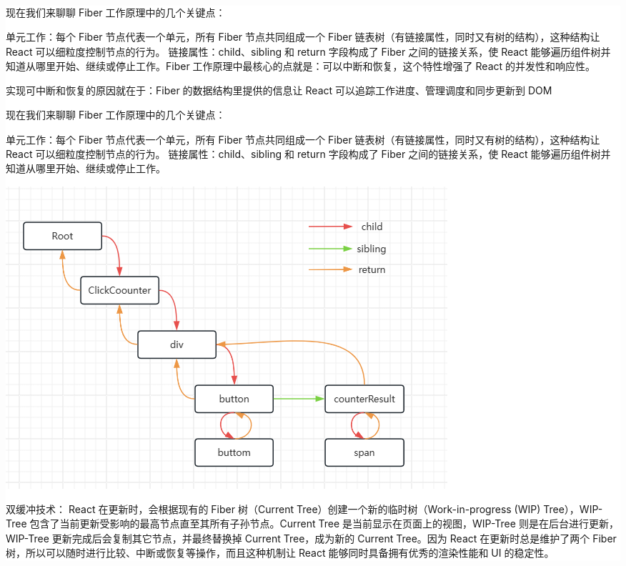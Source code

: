 现在我们来聊聊 Fiber 工作原理中的几个关键点：

单元工作：每个 Fiber 节点代表一个单元，所有 Fiber 节点共同组成一个 Fiber 链表树（有链接属性，同时又有树的结构），这种结构让 React 可以细粒度控制节点的行为。
链接属性：child、sibling 和 return 字段构成了 Fiber 之间的链接关系，使 React 能够遍历组件树并知道从哪里开始、继续或停止工作。Fiber 工作原理中最核心的点就是：可以中断和恢复，这个特性增强了 React 的并发性和响应性。

实现可中断和恢复的原因就在于：Fiber 的数据结构里提供的信息让 React 可以追踪工作进度、管理调度和同步更新到 DOM

现在我们来聊聊 Fiber 工作原理中的几个关键点：

单元工作：每个 Fiber 节点代表一个单元，所有 Fiber 节点共同组成一个 Fiber 链表树（有链接属性，同时又有树的结构），这种结构让 React 可以细粒度控制节点的行为。
链接属性：child、sibling 和 return 字段构成了 Fiber 之间的链接关系，使 React 能够遍历组件树并知道从哪里开始、继续或停止工作。

<img src="../assets/images/unit_01/fiber_linked.png" />

双缓冲技术： React 在更新时，会根据现有的 Fiber 树（Current Tree）创建一个新的临时树（Work-in-progress (WIP) Tree），WIP-Tree 包含了当前更新受影响的最高节点直至其所有子孙节点。Current Tree 是当前显示在页面上的视图，WIP-Tree 则是在后台进行更新，WIP-Tree 更新完成后会复制其它节点，并最终替换掉 Current Tree，成为新的 Current Tree。因为 React 在更新时总是维护了两个 Fiber 树，所以可以随时进行比较、中断或恢复等操作，而且这种机制让 React 能够同时具备拥有优秀的渲染性能和 UI 的稳定性。
